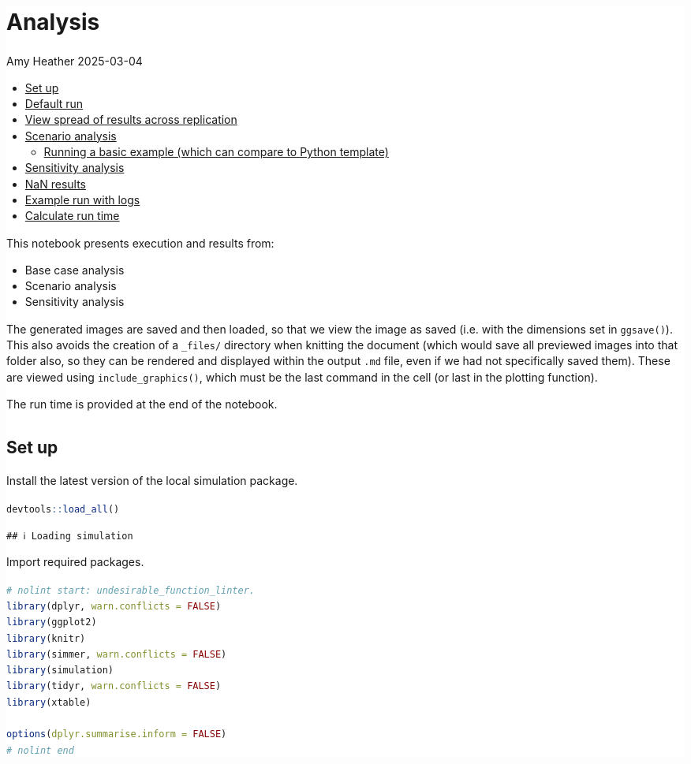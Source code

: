 Analysis
================
Amy Heather
2025-03-04

- [Set up](#set-up)
- [Default run](#default-run)
- [View spread of results across
  replication](#view-spread-of-results-across-replication)
- [Scenario analysis](#scenario-analysis)
  - [Running a basic example (which can compare to Python
    template)](#running-a-basic-example-which-can-compare-to-python-template)
- [Sensitivity analysis](#sensitivity-analysis)
- [NaN results](#nan-results)
- [Example run with logs](#example-run-with-logs)
- [Calculate run time](#calculate-run-time)

This notebook presents execution and results from:

- Base case analysis
- Scenario analysis
- Sensitivity analysis

The generated images are saved and then loaded, so that we view the
image as saved (i.e. with the dimensions set in `ggsave()`). This also
avoids the creation of a `_files/` directory when knitting the document
(which would save all previewed images into that folder also, so they
can be rendered and displayed within the output `.md` file, even if we
had not specifically saved them). These are viewed using
`include_graphics()`, which must be the last command in the cell (or
last in the plotting function).

The run time is provided at the end of the notebook.

## Set up

Install the latest version of the local simulation package.

``` r
devtools::load_all()
```

    ## ℹ Loading simulation

Import required packages.

``` r
# nolint start: undesirable_function_linter.
library(dplyr, warn.conflicts = FALSE)
library(ggplot2)
library(knitr)
library(simmer, warn.conflicts = FALSE)
library(simulation)
library(tidyr, warn.conflicts = FALSE)
library(xtable)

options(dplyr.summarise.inform = FALSE)
# nolint end
```
